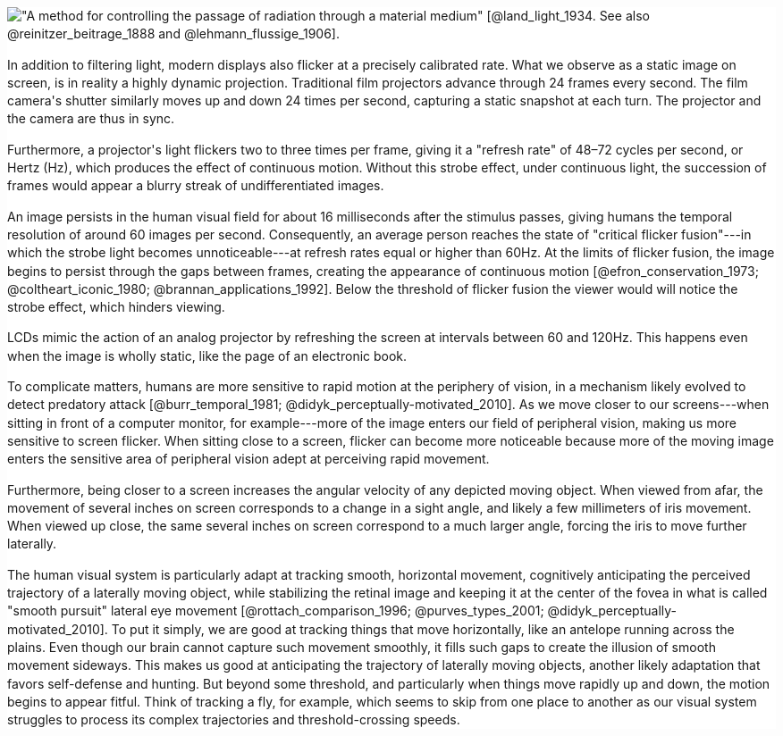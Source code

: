 !["A method for controlling the passage of radiation through a material
medium" [@land_light_1934. See also @reinitzer_beitrage_1888 and
@lehmann_flussige_1906].](images/figure-5-2.png)

In addition to filtering light, modern displays also flicker at a precisely
calibrated rate. What we observe as a static image on screen, is in reality a
highly dynamic projection. Traditional film projectors advance through 24
frames every second. The film camera's shutter similarly moves up and down 24
times per second, capturing a static snapshot at each turn. The projector and
the camera are thus in sync.

Furthermore, a projector's light flickers two to three times per frame, giving
it a "refresh rate" of 48–72 cycles per second, or Hertz (Hz), which produces
the effect of continuous motion. Without this strobe effect, under continuous
light, the succession of frames would appear a blurry streak of
undifferentiated images.

An image persists in the human visual field for about 16 milliseconds after
the stimulus passes, giving humans the temporal resolution of around 60 images
per second. Consequently, an average person reaches the state of "critical
flicker fusion"---in which the strobe light becomes unnoticeable---at refresh
rates equal or higher than 60Hz. At the limits of flicker fusion, the image
begins to persist through the gaps between frames, creating the appearance of
continuous motion [@efron_conservation_1973; @coltheart_iconic_1980;
@brannan_applications_1992]. Below the threshold of flicker fusion the viewer
would will notice the strobe effect, which hinders viewing.

LCDs mimic the action of an analog projector by refreshing the screen at
intervals between 60 and 120Hz. This happens even when the image is wholly
static, like the page of an electronic book.

To complicate matters, humans are more sensitive to rapid motion at the
periphery of vision, in a mechanism likely evolved to detect predatory attack
[@burr_temporal_1981; @didyk_perceptually-motivated_2010]. As we move closer
to our screens---when sitting in front of a computer monitor, for
example---more of the image enters our field of peripheral vision, making us
more sensitive to screen flicker. When sitting close to a screen, flicker can
become more noticeable because more of the moving image enters the sensitive
area of peripheral vision adept at perceiving rapid movement.

Furthermore, being closer to a screen increases the angular velocity of any
depicted moving object. When viewed from afar, the movement of several inches
on screen corresponds to a change in a sight angle, and likely a few
millimeters of iris movement. When viewed up close, the same several inches on
screen correspond to a much larger angle, forcing the iris to move further
laterally.

The human visual system is particularly adapt at tracking smooth, horizontal
movement, cognitively anticipating the perceived trajectory of a laterally
moving object, while stabilizing the retinal image and keeping it at the
center of the fovea in what is called "smooth pursuit" lateral eye movement
[@rottach_comparison_1996; @purves_types_2001;
@didyk_perceptually-motivated_2010]. To put it simply, we are good at tracking
things that move horizontally, like an antelope running across the plains.
Even though our brain cannot capture such movement smoothly, it fills such
gaps to create the illusion of smooth movement sideways. This makes us good at
anticipating the trajectory of laterally moving objects, another likely
adaptation that favors self-defense and hunting. But beyond some threshold,
and particularly when things move rapidly up and down, the motion begins to
appear fitful. Think of tracking a fly, for example, which seems to skip from
one place to another as our visual system struggles to process its complex
trajectories and threshold-crossing speeds.


[^ln5-intermedia]: On intermedia in concrete poetry see @wendt_sound_1985;
[^ln3-ndc]: Also known as the "single current" or "single Morse" system
[^ln3-tele]: See for example @angell_pro_2009, 233: "The telegraph is a
[^ln3-cont]: Gregory Hickok, a prominent UC Irvine cognitive scientist wrote:
[^ln3-maley]: See for example @maley_analog_2011, 117: "the received view is
[^ln3-goodman]: Goodman differentiates between "syntactic" and "semantic"
[^ln3-oed]: The Oxford English Dictionary suggests "medium: any physical
[^ln3-siegert]: Siegert takes the Virag as an "apocryphal" emblem of a
[^ln3-dervish]: One could make more of Dervish orientalism here. Murray
[^ln3-swedenborg]: See @swedenborg_treatise_1778, 24 regarding the "gross
[^ln3-digital]: For a summary of digital physics and metaphysics see
[^ln3-bergsonism]: See @bergson_creative_1944, 36. On the rather complex topic
[^ln5-apriori]: A priori because one must already inhabit the category (of
[^ln5-underwater]: For a detailed description of contemporary digital
[^ln3-mishima]: See @mishima_novel_2004.
[^ln3-wall]: It would be interesting to try to create the reverse effect by
[^ln4-construction]: For a primer on both sides of social constructivism see
[^ln4-opera]: Yet other techniques of apprehension are socially constructed.